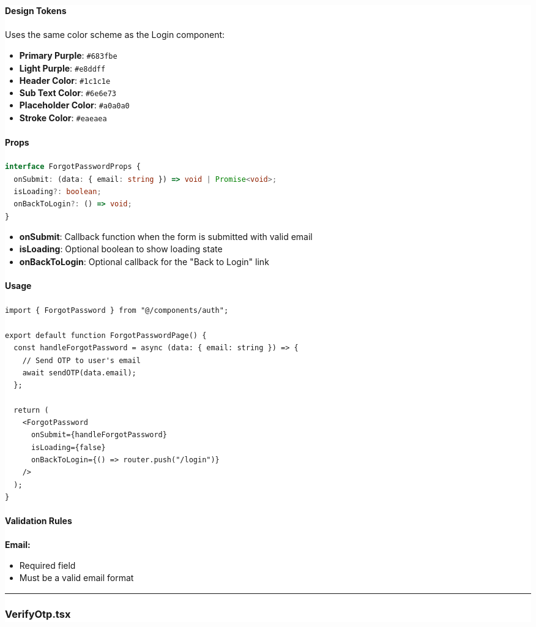 #### Design Tokens
Uses the same color scheme as the Login component:
- **Primary Purple**: `#683fbe`
- **Light Purple**: `#e8ddff`
- **Header Color**: `#1c1c1e`
- **Sub Text Color**: `#6e6e73`
- **Placeholder Color**: `#a0a0a0`
- **Stroke Color**: `#eaeaea`

#### Props

```typescript
interface ForgotPasswordProps {
  onSubmit: (data: { email: string }) => void | Promise<void>;
  isLoading?: boolean;
  onBackToLogin?: () => void;
}
```

- **onSubmit**: Callback function when the form is submitted with valid email
- **isLoading**: Optional boolean to show loading state
- **onBackToLogin**: Optional callback for the "Back to Login" link

#### Usage

```tsx
import { ForgotPassword } from "@/components/auth";

export default function ForgotPasswordPage() {
  const handleForgotPassword = async (data: { email: string }) => {
    // Send OTP to user's email
    await sendOTP(data.email);
  };

  return (
    <ForgotPassword
      onSubmit={handleForgotPassword}
      isLoading={false}
      onBackToLogin={() => router.push("/login")}
    />
  );
}
```

#### Validation Rules

**Email:**
- Required field
- Must be a valid email format

---

### VerifyOtp.tsx
